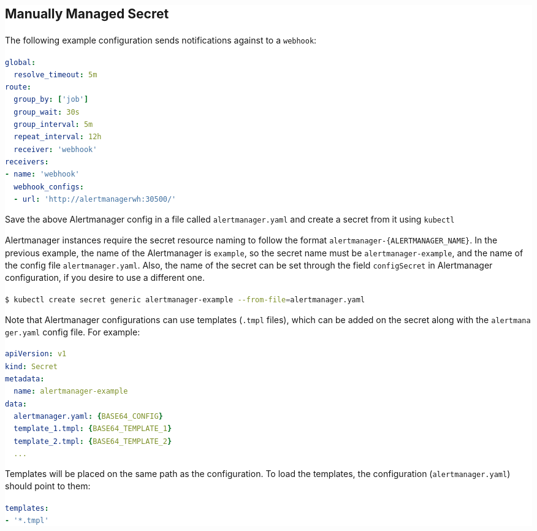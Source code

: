 ## Manually Managed Secret

The following example configuration sends notifications against to a `webhook`:

[embedmd]:# (../../example/user-guides/alerting/alertmanager.yaml)
```yaml
global:
  resolve_timeout: 5m
route:
  group_by: ['job']
  group_wait: 30s
  group_interval: 5m
  repeat_interval: 12h
  receiver: 'webhook'
receivers:
- name: 'webhook'
  webhook_configs:
  - url: 'http://alertmanagerwh:30500/'
```

Save the above Alertmanager config in a file called `alertmanager.yaml` and create a secret from it using `kubectl`

Alertmanager instances require the secret resource naming to follow the format
`alertmanager-{ALERTMANAGER_NAME}`. In the previous example, the name of the Alertmanager is `example`, so the secret name must be `alertmanager-example`, and the name of the config file `alertmanager.yaml`. Also, the name of the secret can be set through the field `configSecret` in Alertmanager configuration, if you desire to use a different one.

```bash
$ kubectl create secret generic alertmanager-example --from-file=alertmanager.yaml
```

Note that Alertmanager configurations can use templates (`.tmpl` files), which can be added on the secret along with the `alertmanager.yaml` config file. For example:

```yaml
apiVersion: v1
kind: Secret
metadata:
  name: alertmanager-example
data:
  alertmanager.yaml: {BASE64_CONFIG}
  template_1.tmpl: {BASE64_TEMPLATE_1}
  template_2.tmpl: {BASE64_TEMPLATE_2}
  ...
```

Templates will be placed on the same path as the configuration. To load the templates, the configuration (`alertmanager.yaml`) should point to them:

```yaml
templates:
- '*.tmpl'
```


[alerting-config]: https://prometheus.io/docs/alerting/configuration/
[alerting-rules]: https://prometheus.io/docs/prometheus/latest/configuration/alerting_rules/
[ha-scheme]: ../high-availability.md
[getting-started]: getting-started.md
